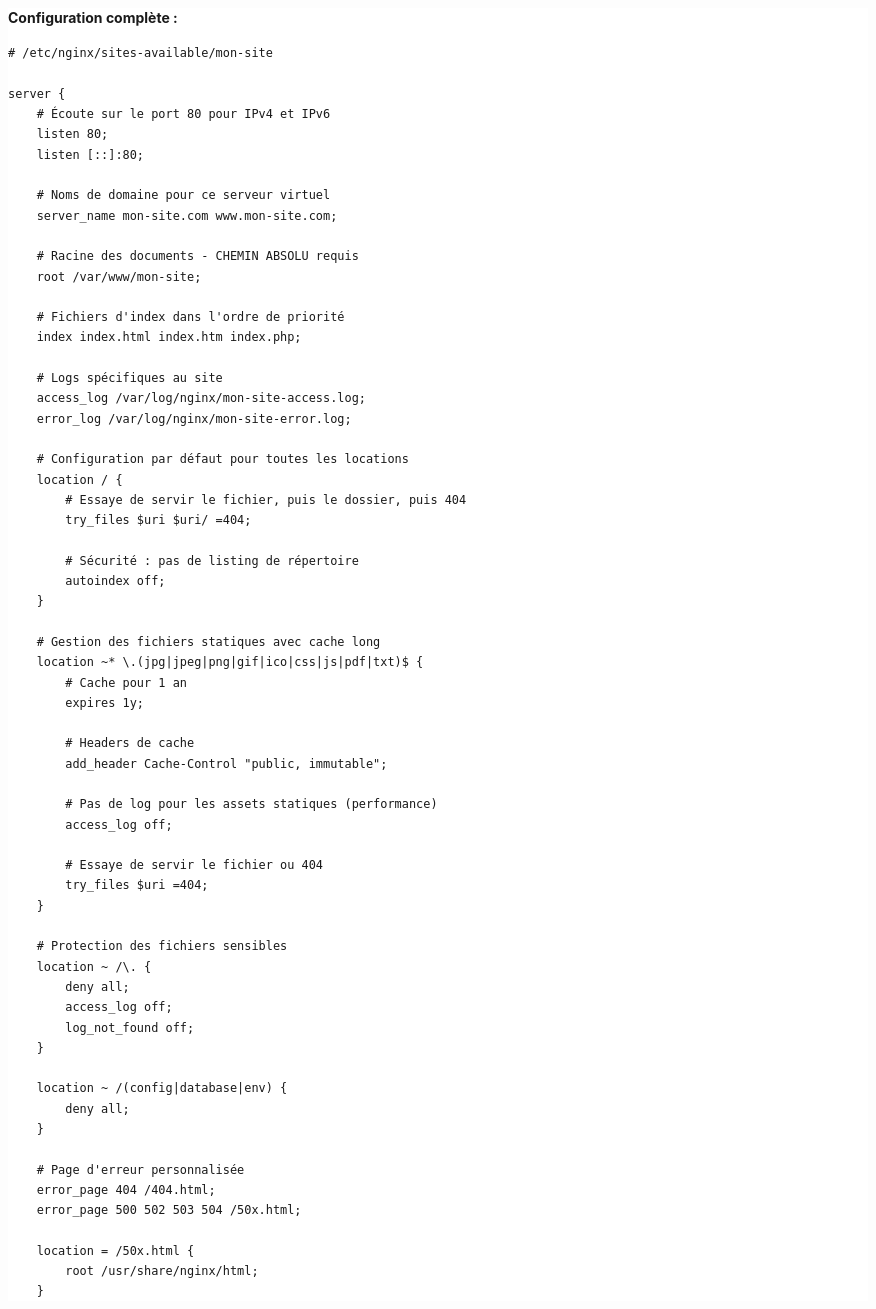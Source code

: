 **Configuration complète :**
```nginx
# /etc/nginx/sites-available/mon-site

server {
    # Écoute sur le port 80 pour IPv4 et IPv6
    listen 80;
    listen [::]:80;
    
    # Noms de domaine pour ce serveur virtuel
    server_name mon-site.com www.mon-site.com;
    
    # Racine des documents - CHEMIN ABSOLU requis
    root /var/www/mon-site;
    
    # Fichiers d'index dans l'ordre de priorité
    index index.html index.htm index.php;
    
    # Logs spécifiques au site
    access_log /var/log/nginx/mon-site-access.log;
    error_log /var/log/nginx/mon-site-error.log;
    
    # Configuration par défaut pour toutes les locations
    location / {
        # Essaye de servir le fichier, puis le dossier, puis 404
        try_files $uri $uri/ =404;
        
        # Sécurité : pas de listing de répertoire
        autoindex off;
    }
    
    # Gestion des fichiers statiques avec cache long
    location ~* \.(jpg|jpeg|png|gif|ico|css|js|pdf|txt)$ {
        # Cache pour 1 an
        expires 1y;
        
        # Headers de cache
        add_header Cache-Control "public, immutable";
        
        # Pas de log pour les assets statiques (performance)
        access_log off;
        
        # Essaye de servir le fichier ou 404
        try_files $uri =404;
    }
    
    # Protection des fichiers sensibles
    location ~ /\. {
        deny all;
        access_log off;
        log_not_found off;
    }
    
    location ~ /(config|database|env) {
        deny all;
    }
    
    # Page d'erreur personnalisée
    error_page 404 /404.html;
    error_page 500 502 503 504 /50x.html;
    
    location = /50x.html {
        root /usr/share/nginx/html;
    }
```